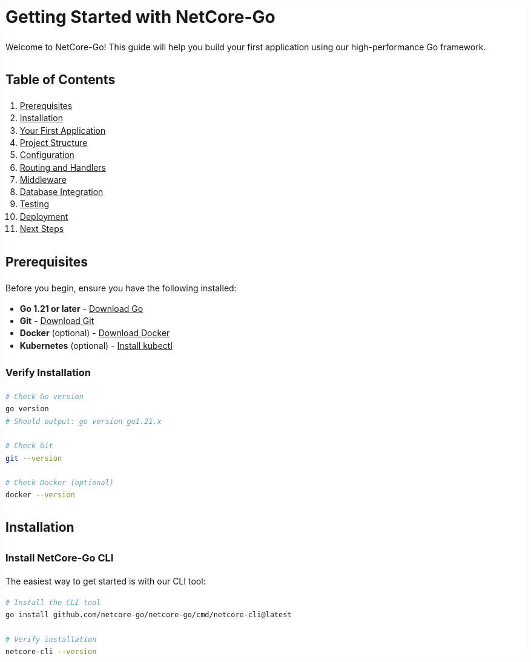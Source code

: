 # Getting Started with NetCore-Go

Welcome to NetCore-Go! This guide will help you build your first application using our high-performance Go framework.

## Table of Contents

1. [Prerequisites](#prerequisites)
2. [Installation](#installation)
3. [Your First Application](#your-first-application)
4. [Project Structure](#project-structure)
5. [Configuration](#configuration)
6. [Routing and Handlers](#routing-and-handlers)
7. [Middleware](#middleware)
8. [Database Integration](#database-integration)
9. [Testing](#testing)
10. [Deployment](#deployment)
11. [Next Steps](#next-steps)

## Prerequisites

Before you begin, ensure you have the following installed:

- **Go 1.21 or later** - [Download Go](https://golang.org/dl/)
- **Git** - [Download Git](https://git-scm.com/downloads)
- **Docker** (optional) - [Download Docker](https://www.docker.com/get-started)
- **Kubernetes** (optional) - [Install kubectl](https://kubernetes.io/docs/tasks/tools/)

### Verify Installation

```bash
# Check Go version
go version
# Should output: go version go1.21.x

# Check Git
git --version

# Check Docker (optional)
docker --version
```

## Installation

### Install NetCore-Go CLI

The easiest way to get started is with our CLI tool:

```bash
# Install the CLI tool
go install github.com/netcore-go/netcore-go/cmd/netcore-cli@latest

# Verify installation
netcore-cli --version
```
